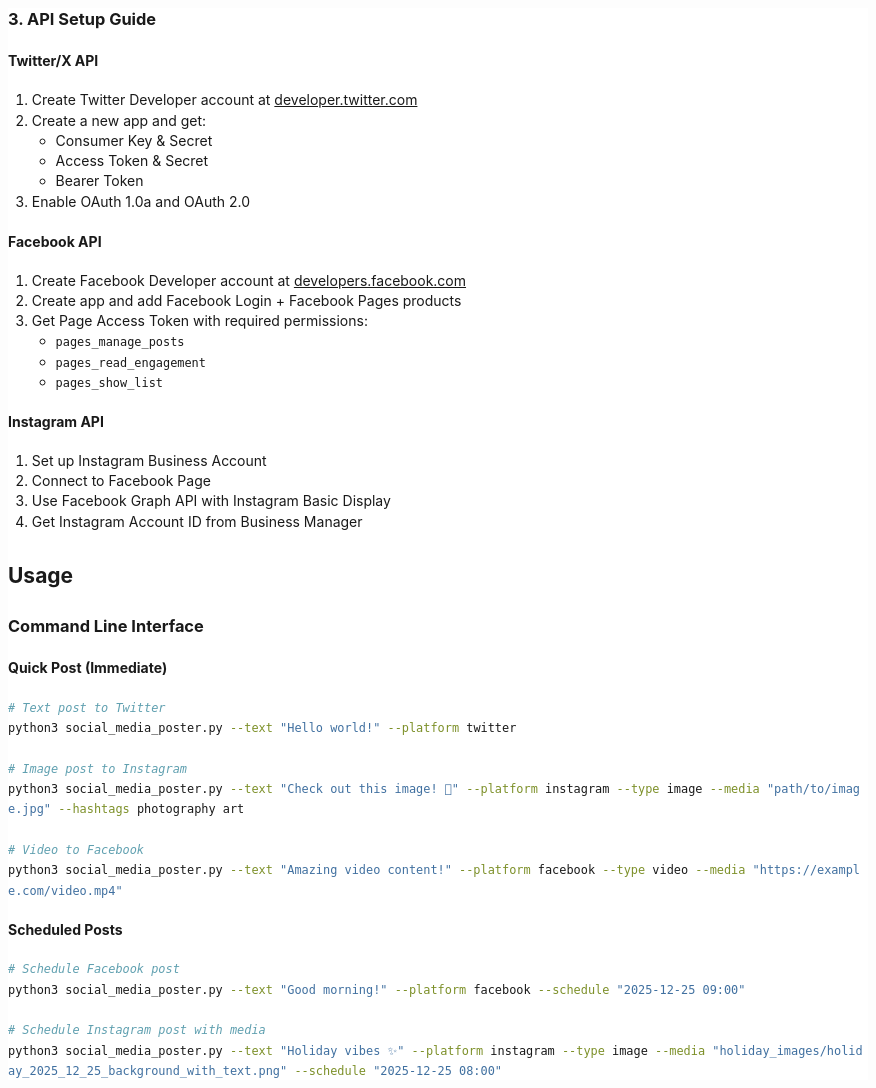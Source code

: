 ### 3. API Setup Guide

#### Twitter/X API
1. Create Twitter Developer account at [developer.twitter.com](https://developer.twitter.com)
2. Create a new app and get:
   - Consumer Key & Secret
   - Access Token & Secret
   - Bearer Token
3. Enable OAuth 1.0a and OAuth 2.0

#### Facebook API
1. Create Facebook Developer account at [developers.facebook.com](https://developers.facebook.com)
2. Create app and add Facebook Login + Facebook Pages products
3. Get Page Access Token with required permissions:
   - `pages_manage_posts`
   - `pages_read_engagement`
   - `pages_show_list`

#### Instagram API
1. Set up Instagram Business Account
2. Connect to Facebook Page
3. Use Facebook Graph API with Instagram Basic Display
4. Get Instagram Account ID from Business Manager

## Usage

### Command Line Interface

#### Quick Post (Immediate)
```bash
# Text post to Twitter
python3 social_media_poster.py --text "Hello world!" --platform twitter

# Image post to Instagram
python3 social_media_poster.py --text "Check out this image! 📸" --platform instagram --type image --media "path/to/image.jpg" --hashtags photography art

# Video to Facebook
python3 social_media_poster.py --text "Amazing video content!" --platform facebook --type video --media "https://example.com/video.mp4"
```

#### Scheduled Posts
```bash
# Schedule Facebook post
python3 social_media_poster.py --text "Good morning!" --platform facebook --schedule "2025-12-25 09:00"

# Schedule Instagram post with media
python3 social_media_poster.py --text "Holiday vibes ✨" --platform instagram --type image --media "holiday_images/holiday_2025_12_25_background_with_text.png" --schedule "2025-12-25 08:00"
```
